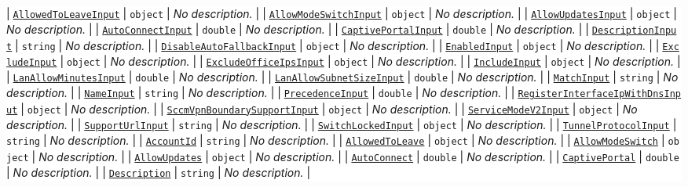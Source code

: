 | <code><a href="#@cdktf/provider-cloudflare.zeroTrustDeviceCustomProfile.ZeroTrustDeviceCustomProfile.property.allowedToLeaveInput">AllowedToLeaveInput</a></code> | <code>object</code> | *No description.* |
| <code><a href="#@cdktf/provider-cloudflare.zeroTrustDeviceCustomProfile.ZeroTrustDeviceCustomProfile.property.allowModeSwitchInput">AllowModeSwitchInput</a></code> | <code>object</code> | *No description.* |
| <code><a href="#@cdktf/provider-cloudflare.zeroTrustDeviceCustomProfile.ZeroTrustDeviceCustomProfile.property.allowUpdatesInput">AllowUpdatesInput</a></code> | <code>object</code> | *No description.* |
| <code><a href="#@cdktf/provider-cloudflare.zeroTrustDeviceCustomProfile.ZeroTrustDeviceCustomProfile.property.autoConnectInput">AutoConnectInput</a></code> | <code>double</code> | *No description.* |
| <code><a href="#@cdktf/provider-cloudflare.zeroTrustDeviceCustomProfile.ZeroTrustDeviceCustomProfile.property.captivePortalInput">CaptivePortalInput</a></code> | <code>double</code> | *No description.* |
| <code><a href="#@cdktf/provider-cloudflare.zeroTrustDeviceCustomProfile.ZeroTrustDeviceCustomProfile.property.descriptionInput">DescriptionInput</a></code> | <code>string</code> | *No description.* |
| <code><a href="#@cdktf/provider-cloudflare.zeroTrustDeviceCustomProfile.ZeroTrustDeviceCustomProfile.property.disableAutoFallbackInput">DisableAutoFallbackInput</a></code> | <code>object</code> | *No description.* |
| <code><a href="#@cdktf/provider-cloudflare.zeroTrustDeviceCustomProfile.ZeroTrustDeviceCustomProfile.property.enabledInput">EnabledInput</a></code> | <code>object</code> | *No description.* |
| <code><a href="#@cdktf/provider-cloudflare.zeroTrustDeviceCustomProfile.ZeroTrustDeviceCustomProfile.property.excludeInput">ExcludeInput</a></code> | <code>object</code> | *No description.* |
| <code><a href="#@cdktf/provider-cloudflare.zeroTrustDeviceCustomProfile.ZeroTrustDeviceCustomProfile.property.excludeOfficeIpsInput">ExcludeOfficeIpsInput</a></code> | <code>object</code> | *No description.* |
| <code><a href="#@cdktf/provider-cloudflare.zeroTrustDeviceCustomProfile.ZeroTrustDeviceCustomProfile.property.includeInput">IncludeInput</a></code> | <code>object</code> | *No description.* |
| <code><a href="#@cdktf/provider-cloudflare.zeroTrustDeviceCustomProfile.ZeroTrustDeviceCustomProfile.property.lanAllowMinutesInput">LanAllowMinutesInput</a></code> | <code>double</code> | *No description.* |
| <code><a href="#@cdktf/provider-cloudflare.zeroTrustDeviceCustomProfile.ZeroTrustDeviceCustomProfile.property.lanAllowSubnetSizeInput">LanAllowSubnetSizeInput</a></code> | <code>double</code> | *No description.* |
| <code><a href="#@cdktf/provider-cloudflare.zeroTrustDeviceCustomProfile.ZeroTrustDeviceCustomProfile.property.matchInput">MatchInput</a></code> | <code>string</code> | *No description.* |
| <code><a href="#@cdktf/provider-cloudflare.zeroTrustDeviceCustomProfile.ZeroTrustDeviceCustomProfile.property.nameInput">NameInput</a></code> | <code>string</code> | *No description.* |
| <code><a href="#@cdktf/provider-cloudflare.zeroTrustDeviceCustomProfile.ZeroTrustDeviceCustomProfile.property.precedenceInput">PrecedenceInput</a></code> | <code>double</code> | *No description.* |
| <code><a href="#@cdktf/provider-cloudflare.zeroTrustDeviceCustomProfile.ZeroTrustDeviceCustomProfile.property.registerInterfaceIpWithDnsInput">RegisterInterfaceIpWithDnsInput</a></code> | <code>object</code> | *No description.* |
| <code><a href="#@cdktf/provider-cloudflare.zeroTrustDeviceCustomProfile.ZeroTrustDeviceCustomProfile.property.sccmVpnBoundarySupportInput">SccmVpnBoundarySupportInput</a></code> | <code>object</code> | *No description.* |
| <code><a href="#@cdktf/provider-cloudflare.zeroTrustDeviceCustomProfile.ZeroTrustDeviceCustomProfile.property.serviceModeV2Input">ServiceModeV2Input</a></code> | <code>object</code> | *No description.* |
| <code><a href="#@cdktf/provider-cloudflare.zeroTrustDeviceCustomProfile.ZeroTrustDeviceCustomProfile.property.supportUrlInput">SupportUrlInput</a></code> | <code>string</code> | *No description.* |
| <code><a href="#@cdktf/provider-cloudflare.zeroTrustDeviceCustomProfile.ZeroTrustDeviceCustomProfile.property.switchLockedInput">SwitchLockedInput</a></code> | <code>object</code> | *No description.* |
| <code><a href="#@cdktf/provider-cloudflare.zeroTrustDeviceCustomProfile.ZeroTrustDeviceCustomProfile.property.tunnelProtocolInput">TunnelProtocolInput</a></code> | <code>string</code> | *No description.* |
| <code><a href="#@cdktf/provider-cloudflare.zeroTrustDeviceCustomProfile.ZeroTrustDeviceCustomProfile.property.accountId">AccountId</a></code> | <code>string</code> | *No description.* |
| <code><a href="#@cdktf/provider-cloudflare.zeroTrustDeviceCustomProfile.ZeroTrustDeviceCustomProfile.property.allowedToLeave">AllowedToLeave</a></code> | <code>object</code> | *No description.* |
| <code><a href="#@cdktf/provider-cloudflare.zeroTrustDeviceCustomProfile.ZeroTrustDeviceCustomProfile.property.allowModeSwitch">AllowModeSwitch</a></code> | <code>object</code> | *No description.* |
| <code><a href="#@cdktf/provider-cloudflare.zeroTrustDeviceCustomProfile.ZeroTrustDeviceCustomProfile.property.allowUpdates">AllowUpdates</a></code> | <code>object</code> | *No description.* |
| <code><a href="#@cdktf/provider-cloudflare.zeroTrustDeviceCustomProfile.ZeroTrustDeviceCustomProfile.property.autoConnect">AutoConnect</a></code> | <code>double</code> | *No description.* |
| <code><a href="#@cdktf/provider-cloudflare.zeroTrustDeviceCustomProfile.ZeroTrustDeviceCustomProfile.property.captivePortal">CaptivePortal</a></code> | <code>double</code> | *No description.* |
| <code><a href="#@cdktf/provider-cloudflare.zeroTrustDeviceCustomProfile.ZeroTrustDeviceCustomProfile.property.description">Description</a></code> | <code>string</code> | *No description.* |